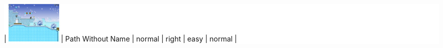 | <img src="images/Yr23.png" title="Yr23.png" alt="Yr23.png" width="100" />                   | Path Without Name                  | normal            | right     | easy       | normal |